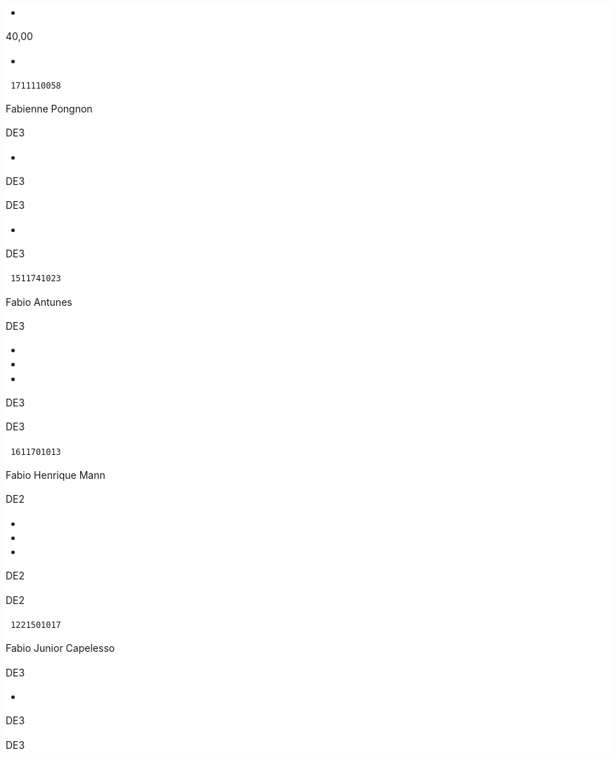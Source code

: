    -

   40,00

   -

     1711110058

   Fabienne Pongnon

   DE3

   -

   DE3

   DE3

   -

   DE3

     1511741023

   Fabio Antunes

   DE3

   -

   -

   -

   DE3

   DE3

     1611701013

   Fabio Henrique Mann

   DE2

   -

   -

   -

   DE2

   DE2

     1221501017

   Fabio Junior Capelesso

   DE3

   -

   DE3

   DE3
